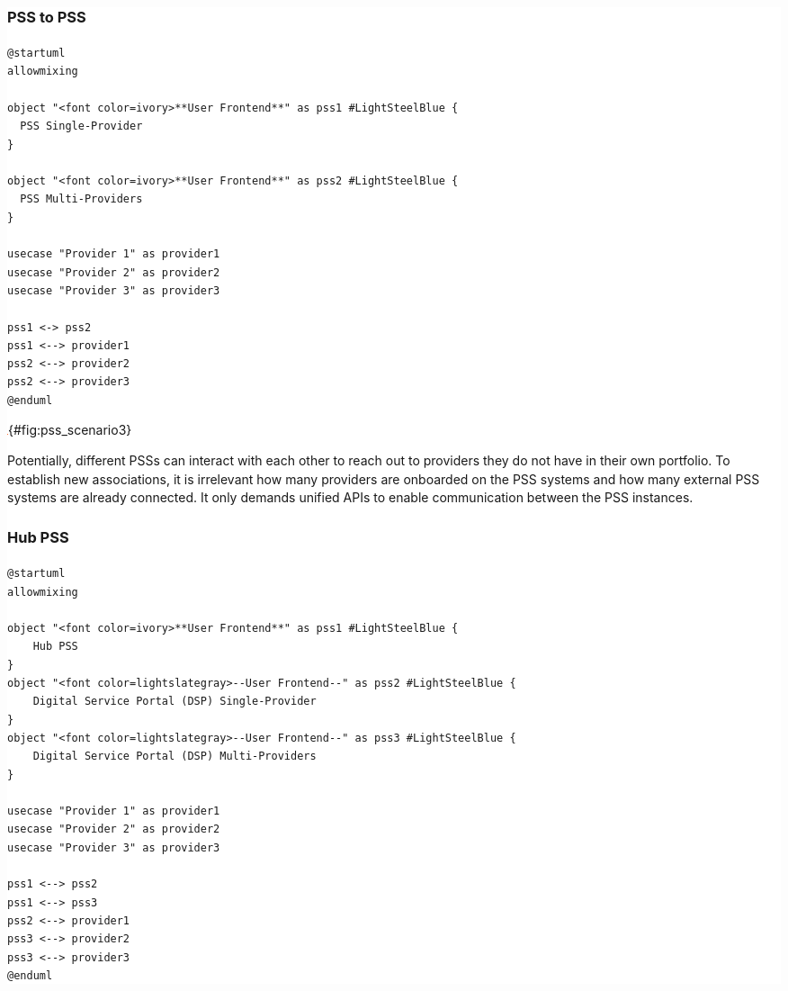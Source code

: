 ### PSS to PSS

```plantuml
@startuml
allowmixing

object "<font color=ivory>**User Frontend**" as pss1 #LightSteelBlue {
  PSS Single-Provider
}

object "<font color=ivory>**User Frontend**" as pss2 #LightSteelBlue {
  PSS Multi-Providers
}

usecase "Provider 1" as provider1
usecase "Provider 2" as provider2
usecase "Provider 3" as provider3

pss1 <-> pss2
pss1 <--> provider1
pss2 <--> provider2
pss2 <--> provider3
@enduml

```

![PSS set-up scenario 3.](../common/pixel.png){#fig:pss_scenario3}

Potentially, different PSSs can interact with each other to reach out to providers they do not have in their own portfolio.
To establish new associations, it is irrelevant how many providers are onboarded on the PSS systems and how many external PSS systems are already connected.
It only demands unified APIs to enable communication between the PSS instances.

### Hub PSS

```plantuml
@startuml
allowmixing

object "<font color=ivory>**User Frontend**" as pss1 #LightSteelBlue {
    Hub PSS
}
object "<font color=lightslategray>--User Frontend--" as pss2 #LightSteelBlue {
    Digital Service Portal (DSP) Single-Provider
}
object "<font color=lightslategray>--User Frontend--" as pss3 #LightSteelBlue {
    Digital Service Portal (DSP) Multi-Providers
}

usecase "Provider 1" as provider1
usecase "Provider 2" as provider2
usecase "Provider 3" as provider3

pss1 <--> pss2
pss1 <--> pss3
pss2 <--> provider1
pss3 <--> provider2
pss3 <--> provider3
@enduml

```
